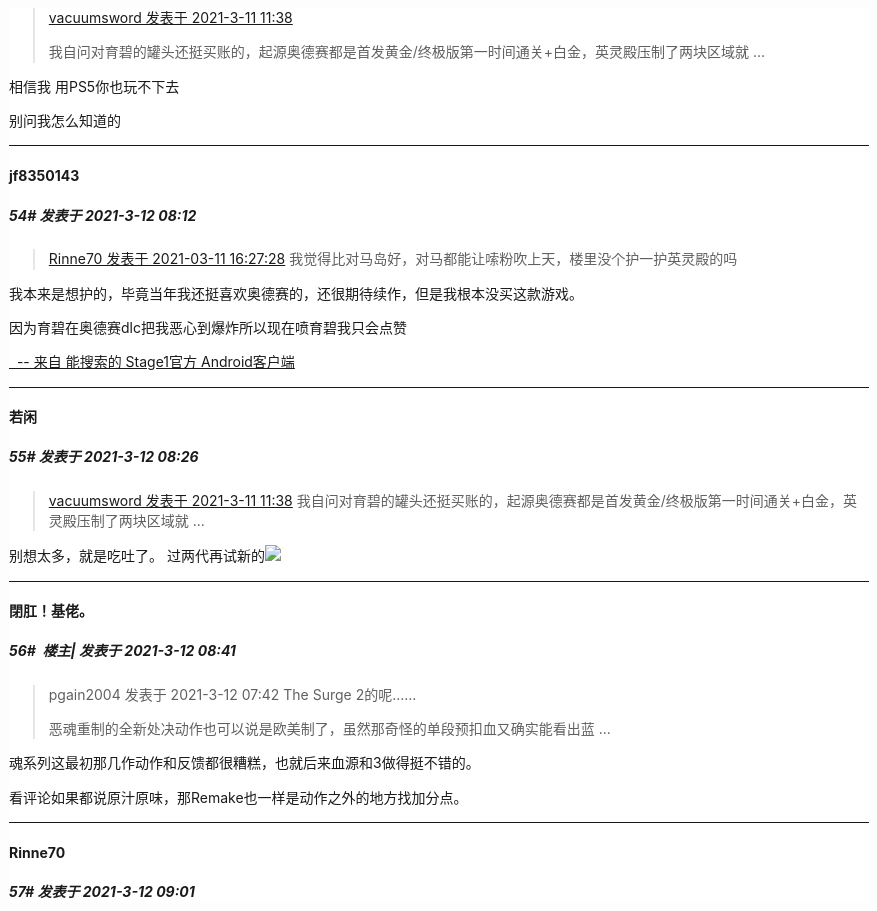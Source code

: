 
<blockquote><a href="httphttps://bbs.saraba1st.com/2b/forum.php?mod=redirect&amp;goto=findpost&amp;pid=50586202&amp;ptid=1992570" target="_blank">vacuumsword 发表于 2021-3-11 11:38</a>

我自问对育碧的罐头还挺买账的，起源奥德赛都是首发黄金/终极版第一时间通关+白金，英灵殿压制了两块区域就 ...</blockquote>
相信我 用PS5你也玩不下去


别问我怎么知道的


*****

####  jf8350143  
##### 54#       发表于 2021-3-12 08:12


<blockquote><a href="httphttps://bbs.saraba1st.com/2b/forum.php?mod=redirect&amp;goto=findpost&amp;pid=50589852&amp;ptid=1992570" target="_blank">Rinne70 发表于 2021-03-11 16:27:28</a>
我觉得比对马岛好，对马都能让嗦粉吹上天，楼里没个护一护英灵殿的吗</blockquote>我本来是想护的，毕竟当年我还挺喜欢奥德赛的，还很期待续作，但是我根本没买这款游戏。

因为育碧在奥德赛dlc把我恶心到爆炸所以现在喷育碧我只会点赞

[  -- 来自 能搜索的 Stage1官方 Android客户端](https://www.coolapk.com/apk/140634)


*****

####  若闲  
##### 55#       发表于 2021-3-12 08:26


<blockquote><a href="httphttps://bbs.saraba1st.com/2b/forum.php?mod=redirect&amp;goto=findpost&amp;pid=50586202&amp;ptid=1992570" target="_blank">vacuumsword 发表于 2021-3-11 11:38</a>
我自问对育碧的罐头还挺买账的，起源奥德赛都是首发黄金/终极版第一时间通关+白金，英灵殿压制了两块区域就 ...</blockquote>
别想太多，就是吃吐了。
过两代再试新的<img src="https://static.saraba1st.com/image/smiley/face2017/009.gif" referrerpolicy="no-referrer">


*****

####  閉肛！基佬。  
##### 56#         楼主| 发表于 2021-3-12 08:41


<blockquote>pgain2004 发表于 2021-3-12 07:42
The Surge 2的呢……

恶魂重制的全新处决动作也可以说是欧美制了，虽然那奇怪的单段预扣血又确实能看出蓝 ...</blockquote>
魂系列这最初那几作动作和反馈都很糟糕，也就后来血源和3做得挺不错的。

看评论如果都说原汁原味，那Remake也一样是动作之外的地方找加分点。


*****

####  Rinne70  
##### 57#       发表于 2021-3-12 09:01
